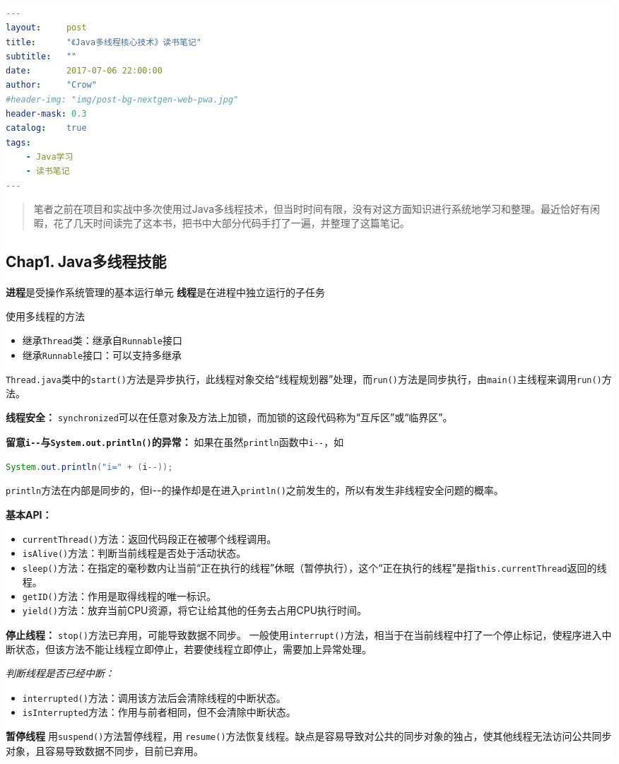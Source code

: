 ```yaml
---
layout:     post
title:      "《Java多线程核心技术》读书笔记"
subtitle:   ""
date:       2017-07-06 22:00:00
author:     "Crow"
#header-img: "img/post-bg-nextgen-web-pwa.jpg"
header-mask: 0.3
catalog:    true
tags:
    - Java学习
    - 读书笔记
---
```


> 笔者之前在项目和实战中多次使用过Java多线程技术，但当时时间有限，没有对这方面知识进行系统地学习和整理。最近恰好有闲暇，花了几天时间读完了这本书，把书中大部分代码手打了一遍，并整理了这篇笔记。

## Chap1. Java多线程技能

**进程**是受操作系统管理的基本运行单元
**线程**是在进程中独立运行的子任务

使用多线程的方法
+ 继承`Thread`类：继承自`Runnable`接口
+ 继承`Runnable`接口：可以支持多继承

`Thread.java`类中的`start()`方法是异步执行，此线程对象交给“线程规划器”处理，而`run()`方法是同步执行，由`main()`主线程来调用`run()`方法。

**线程安全：**
`synchronized`可以在任意对象及方法上加锁，而加锁的这段代码称为“互斥区”或“临界区”。

**留意`i--`与`System.out.println()`的异常：**
如果在虽然`println`函数中`i--`，如
```java
System.out.println("i=" + (i--));
```
`println`方法在内部是同步的，但i--的操作却是在进入`println()`之前发生的，所以有发生非线程安全问题的概率。

**基本API：**
+ `currentThread()`方法：返回代码段正在被哪个线程调用。
+ `isAlive()`方法：判断当前线程是否处于活动状态。
+ `sleep()`方法：在指定的毫秒数内让当前“正在执行的线程”休眠（暂停执行），这个“正在执行的线程”是指`this.currentThread`返回的线程。
+ `getID()`方法：作用是取得线程的唯一标识。
+ `yield()`方法：放弃当前CPU资源，将它让给其他的任务去占用CPU执行时间。

**停止线程：**
 `stop()`方法已弃用，可能导致数据不同步。
 一般使用`interrupt()`方法，相当于在当前线程中打了一个停止标记，使程序进入中断状态，但该方法不能让线程立即停止，若要使线程立即停止，需要加上异常处理。

*判断线程是否已经中断：*
+ `interrupted()`方法：调用该方法后会清除线程的中断状态。
+ `isInterrupted`方法：作用与前者相同，但不会清除中断状态。

**暂停线程**
用`suspend()`方法暂停线程，用	`resume()`方法恢复线程。缺点是容易导致对公共的同步对象的独占，使其他线程无法访问公共同步对象，且容易导致数据不同步，目前已弃用。
